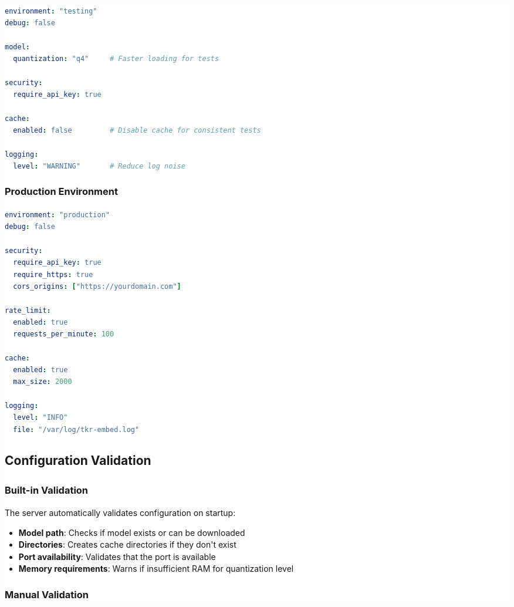 ```yaml
environment: "testing"
debug: false

model:
  quantization: "q4"     # Faster loading for tests

security:
  require_api_key: true

cache:
  enabled: false         # Disable cache for consistent tests

logging:
  level: "WARNING"       # Reduce log noise
```

### Production Environment

```yaml
environment: "production"
debug: false

security:
  require_api_key: true
  require_https: true
  cors_origins: ["https://yourdomain.com"]

rate_limit:
  enabled: true
  requests_per_minute: 100

cache:
  enabled: true
  max_size: 2000

logging:
  level: "INFO"
  file: "/var/log/tkr-embed.log"
```

## Configuration Validation

### Built-in Validation

The server automatically validates configuration on startup:

- **Model path**: Checks if model exists or can be downloaded
- **Directories**: Creates cache directories if they don't exist
- **Port availability**: Validates that the port is available
- **Memory requirements**: Warns if insufficient RAM for quantization level

### Manual Validation
